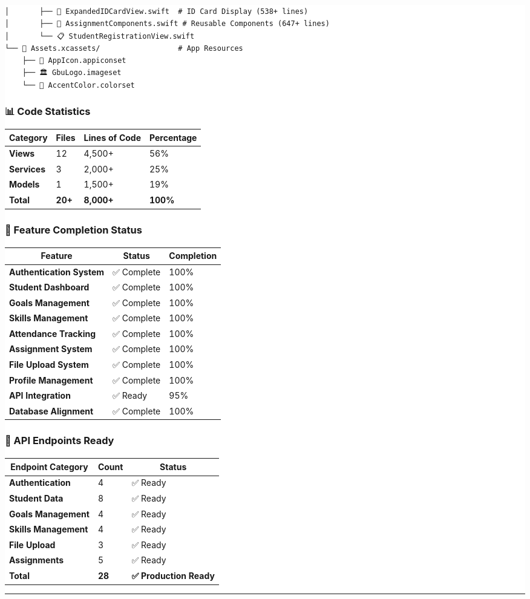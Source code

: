 ```
│       ├── 📇 ExpandedIDCardView.swift  # ID Card Display (538+ lines)
│       ├── 🔧 AssignmentComponents.swift # Reusable Components (647+ lines)
│       └── 📋 StudentRegistrationView.swift
└── 📁 Assets.xcassets/                  # App Resources
    ├── 🎨 AppIcon.appiconset
    ├── 🏛️ GbuLogo.imageset
    └── 🎨 AccentColor.colorset
```

### 📊 Code Statistics

| Category | Files | Lines of Code | Percentage |
|----------|-------|---------------|------------|
| **Views** | 12 | 4,500+ | 56% |
| **Services** | 3 | 2,000+ | 25% |
| **Models** | 1 | 1,500+ | 19% |
| **Total** | **20+** | **8,000+** | **100%** |

### 🎯 Feature Completion Status

| Feature | Status | Completion |
|---------|--------|------------|
| **Authentication System** | ✅ Complete | 100% |
| **Student Dashboard** | ✅ Complete | 100% |
| **Goals Management** | ✅ Complete | 100% |
| **Skills Management** | ✅ Complete | 100% |
| **Attendance Tracking** | ✅ Complete | 100% |
| **Assignment System** | ✅ Complete | 100% |
| **File Upload System** | ✅ Complete | 100% |
| **Profile Management** | ✅ Complete | 100% |
| **API Integration** | ✅ Ready | 95% |
| **Database Alignment** | ✅ Complete | 100% |

### 🔗 API Endpoints Ready

| Endpoint Category | Count | Status |
|-------------------|-------|--------|
| **Authentication** | 4 | ✅ Ready |
| **Student Data** | 8 | ✅ Ready |
| **Goals Management** | 4 | ✅ Ready |
| **Skills Management** | 4 | ✅ Ready |
| **File Upload** | 3 | ✅ Ready |
| **Assignments** | 5 | ✅ Ready |
| **Total** | **28** | **✅ Production Ready** |

---